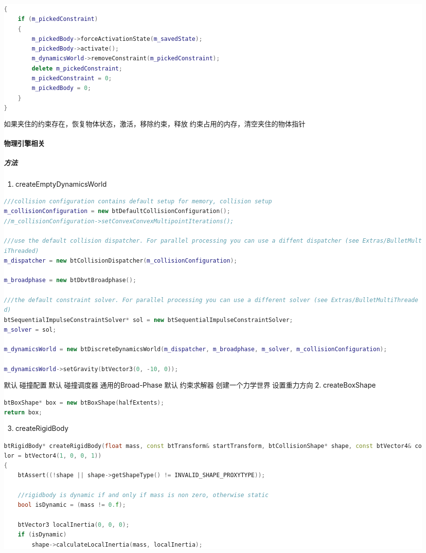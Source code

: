 ```cpp
{
	if (m_pickedConstraint)
	{
		m_pickedBody->forceActivationState(m_savedState);
		m_pickedBody->activate();
		m_dynamicsWorld->removeConstraint(m_pickedConstraint);
		delete m_pickedConstraint;
		m_pickedConstraint = 0;
		m_pickedBody = 0;
	}
}
```
如果夹住的约束存在，恢复物体状态，激活，移除约束，释放 约束占用的内存，清空夹住的物体指针
#### 物理引擎相关
>
##### 方法
1. createEmptyDynamicsWorld
```cpp
///collision configuration contains default setup for memory, collision setup
m_collisionConfiguration = new btDefaultCollisionConfiguration();
//m_collisionConfiguration->setConvexConvexMultipointIterations();

///use the default collision dispatcher. For parallel processing you can use a diffent dispatcher (see Extras/BulletMultiThreaded)
m_dispatcher = new btCollisionDispatcher(m_collisionConfiguration);

m_broadphase = new btDbvtBroadphase();

///the default constraint solver. For parallel processing you can use a different solver (see Extras/BulletMultiThreaded)
btSequentialImpulseConstraintSolver* sol = new btSequentialImpulseConstraintSolver;
m_solver = sol;

m_dynamicsWorld = new btDiscreteDynamicsWorld(m_dispatcher, m_broadphase, m_solver, m_collisionConfiguration);

m_dynamicsWorld->setGravity(btVector3(0, -10, 0));
```
默认 碰撞配置
默认 碰撞调度器
通用的Broad-Phase
默认 约束求解器
创建一个力学世界
设置重力方向
2. createBoxShape
```cpp
btBoxShape* box = new btBoxShape(halfExtents);
return box;
```
3. createRigidBody
```cpp
btRigidBody* createRigidBody(float mass, const btTransform& startTransform, btCollisionShape* shape, const btVector4& color = btVector4(1, 0, 0, 1))
{
	btAssert((!shape || shape->getShapeType() != INVALID_SHAPE_PROXYTYPE));

	//rigidbody is dynamic if and only if mass is non zero, otherwise static
	bool isDynamic = (mass != 0.f);

	btVector3 localInertia(0, 0, 0);
	if (isDynamic)
		shape->calculateLocalInertia(mass, localInertia);

```